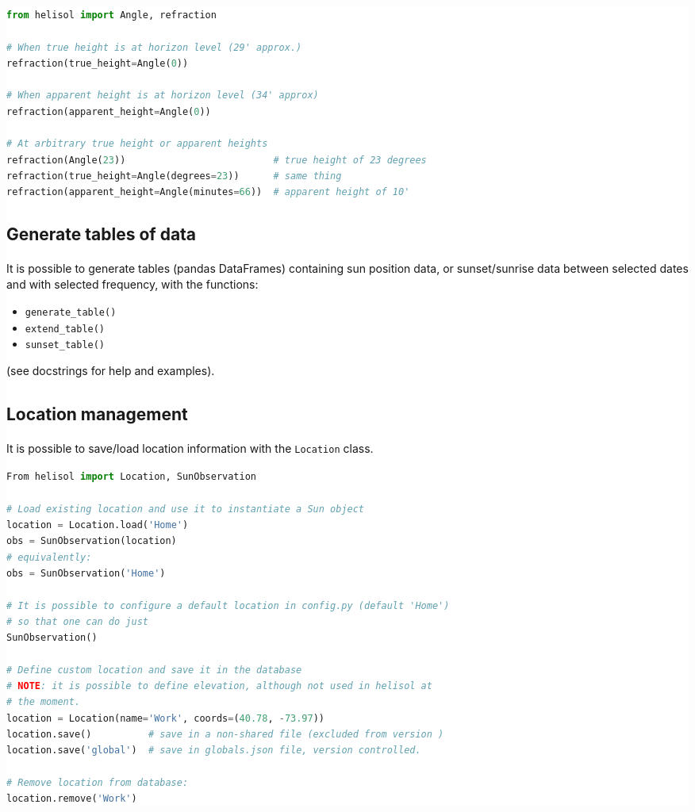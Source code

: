 ```python
from helisol import Angle, refraction

# When true height is at horizon level (29' approx.)
refraction(true_height=Angle(0))

# When apparent height is at horizon level (34' approx)
refraction(apparent_height=Angle(0))

# At arbitrary true height or apparent heights
refraction(Angle(23))                          # true height of 23 degrees
refraction(true_height=Angle(degrees=23))      # same thing
refraction(apparent_height=Angle(minutes=66))  # apparent height of 10'
```


## Generate tables of data

It is possible to generate tables (pandas DataFrames) containing sun position data, or sunset/sunrise data between selected dates and with selected frequency, with the functions:
- `generate_table()`
- `extend_table()`
- `sunset_table()`

(see docstrings for help and examples).


## Location management

It is possible to save/load location information with the `Location` class.

```python
From helisol import Location, SunObservation

# Load existing location and use it to instantiate a Sun object
location = Location.load('Home')
obs = SunObservation(location)
# equivalently:
obs = SunObservation('Home')

# It is possible to configure a default location in config.py (default 'Home')
# so that one can do just
SunObservation()

# Define custom location and save it in the database
# NOTE: it is possible to define elevation, although not used in helisol at
# the moment.
location = Location(name='Work', coords=(40.78, -73.97))
location.save()          # save in a non-shared file (excluded from version )
location.save('global')  # save in globals.json file, version controlled.

# Remove location from database:
location.remove('Work')
```
